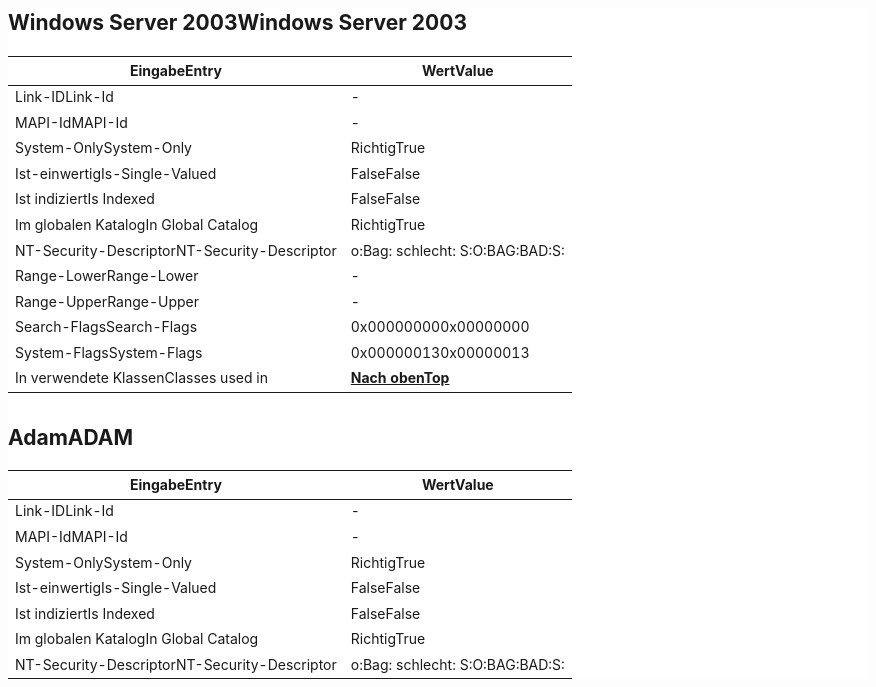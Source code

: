 ## <a name="windows-server-2003"></a><span data-ttu-id="c410e-153">Windows Server 2003</span><span class="sxs-lookup"><span data-stu-id="c410e-153">Windows Server 2003</span></span>



| <span data-ttu-id="c410e-154">Eingabe</span><span class="sxs-lookup"><span data-stu-id="c410e-154">Entry</span></span> | <span data-ttu-id="c410e-155">Wert</span><span class="sxs-lookup"><span data-stu-id="c410e-155">Value</span></span> |
|------------------------|---------------------------------|
| <span data-ttu-id="c410e-156">Link-ID</span><span class="sxs-lookup"><span data-stu-id="c410e-156">Link-Id</span></span>                | \-                              |
| <span data-ttu-id="c410e-157">MAPI-Id</span><span class="sxs-lookup"><span data-stu-id="c410e-157">MAPI-Id</span></span>                | \-                              |
| <span data-ttu-id="c410e-158">System-Only</span><span class="sxs-lookup"><span data-stu-id="c410e-158">System-Only</span></span>            | <span data-ttu-id="c410e-159">Richtig</span><span class="sxs-lookup"><span data-stu-id="c410e-159">True</span></span>                            |
| <span data-ttu-id="c410e-160">Ist-einwertig</span><span class="sxs-lookup"><span data-stu-id="c410e-160">Is-Single-Valued</span></span>       | <span data-ttu-id="c410e-161">False</span><span class="sxs-lookup"><span data-stu-id="c410e-161">False</span></span>                           |
| <span data-ttu-id="c410e-162">Ist indiziert</span><span class="sxs-lookup"><span data-stu-id="c410e-162">Is Indexed</span></span>             | <span data-ttu-id="c410e-163">False</span><span class="sxs-lookup"><span data-stu-id="c410e-163">False</span></span>                           |
| <span data-ttu-id="c410e-164">Im globalen Katalog</span><span class="sxs-lookup"><span data-stu-id="c410e-164">In Global Catalog</span></span>      | <span data-ttu-id="c410e-165">Richtig</span><span class="sxs-lookup"><span data-stu-id="c410e-165">True</span></span>                            |
| <span data-ttu-id="c410e-166">NT-Security-Descriptor</span><span class="sxs-lookup"><span data-stu-id="c410e-166">NT-Security-Descriptor</span></span> | <span data-ttu-id="c410e-167">o:Bag: schlecht: S:</span><span class="sxs-lookup"><span data-stu-id="c410e-167">O:BAG:BAD:S:</span></span>                    |
| <span data-ttu-id="c410e-168">Range-Lower</span><span class="sxs-lookup"><span data-stu-id="c410e-168">Range-Lower</span></span>            | \-                              |
| <span data-ttu-id="c410e-169">Range-Upper</span><span class="sxs-lookup"><span data-stu-id="c410e-169">Range-Upper</span></span>            | \-                              |
| <span data-ttu-id="c410e-170">Search-Flags</span><span class="sxs-lookup"><span data-stu-id="c410e-170">Search-Flags</span></span>           | <span data-ttu-id="c410e-171">0x00000000</span><span class="sxs-lookup"><span data-stu-id="c410e-171">0x00000000</span></span>                      |
| <span data-ttu-id="c410e-172">System-Flags</span><span class="sxs-lookup"><span data-stu-id="c410e-172">System-Flags</span></span>           | <span data-ttu-id="c410e-173">0x00000013</span><span class="sxs-lookup"><span data-stu-id="c410e-173">0x00000013</span></span>                      |
| <span data-ttu-id="c410e-174">In verwendete Klassen</span><span class="sxs-lookup"><span data-stu-id="c410e-174">Classes used in</span></span>        | [<span data-ttu-id="c410e-175">**Nach oben**</span><span class="sxs-lookup"><span data-stu-id="c410e-175">**Top**</span></span>](c-top.md)<br/> |



## <a name="adam"></a><span data-ttu-id="c410e-176">Adam</span><span class="sxs-lookup"><span data-stu-id="c410e-176">ADAM</span></span>



| <span data-ttu-id="c410e-177">Eingabe</span><span class="sxs-lookup"><span data-stu-id="c410e-177">Entry</span></span> | <span data-ttu-id="c410e-178">Wert</span><span class="sxs-lookup"><span data-stu-id="c410e-178">Value</span></span> |
|------------------------|---------------------------------|
| <span data-ttu-id="c410e-179">Link-ID</span><span class="sxs-lookup"><span data-stu-id="c410e-179">Link-Id</span></span>                | \-                              |
| <span data-ttu-id="c410e-180">MAPI-Id</span><span class="sxs-lookup"><span data-stu-id="c410e-180">MAPI-Id</span></span>                | \-                              |
| <span data-ttu-id="c410e-181">System-Only</span><span class="sxs-lookup"><span data-stu-id="c410e-181">System-Only</span></span>            | <span data-ttu-id="c410e-182">Richtig</span><span class="sxs-lookup"><span data-stu-id="c410e-182">True</span></span>                            |
| <span data-ttu-id="c410e-183">Ist-einwertig</span><span class="sxs-lookup"><span data-stu-id="c410e-183">Is-Single-Valued</span></span>       | <span data-ttu-id="c410e-184">False</span><span class="sxs-lookup"><span data-stu-id="c410e-184">False</span></span>                           |
| <span data-ttu-id="c410e-185">Ist indiziert</span><span class="sxs-lookup"><span data-stu-id="c410e-185">Is Indexed</span></span>             | <span data-ttu-id="c410e-186">False</span><span class="sxs-lookup"><span data-stu-id="c410e-186">False</span></span>                           |
| <span data-ttu-id="c410e-187">Im globalen Katalog</span><span class="sxs-lookup"><span data-stu-id="c410e-187">In Global Catalog</span></span>      | <span data-ttu-id="c410e-188">Richtig</span><span class="sxs-lookup"><span data-stu-id="c410e-188">True</span></span>                            |
| <span data-ttu-id="c410e-189">NT-Security-Descriptor</span><span class="sxs-lookup"><span data-stu-id="c410e-189">NT-Security-Descriptor</span></span> | <span data-ttu-id="c410e-190">o:Bag: schlecht: S:</span><span class="sxs-lookup"><span data-stu-id="c410e-190">O:BAG:BAD:S:</span></span>                    |